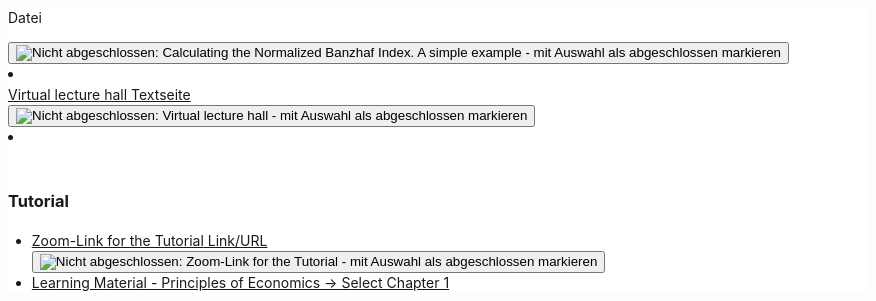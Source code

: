 Datei</span></span></a></div><div class="actions"><form method="post" action="https://elearning.uni-regensburg.de/course/togglecompletion.php" class="togglecompletion"><div><input type="hidden" name="id" value="2313620" /><input type="hidden" name="sesskey" value="pMV0IVYo6p" /><input type="hidden" name="modulename" value="Calculating the Normalized Banzhaf Index. A simple example" /><input type="hidden" name="completionstate" value="1" /><button class="btn btn-link" aria-live="assertive"><img class="icon " alt="Nicht abgeschlossen: Calculating the Normalized Banzhaf Index. A simple example - mit Auswahl als abgeschlossen markieren" title="Nicht abgeschlossen: Calculating the Normalized Banzhaf Index. A simple example - mit Auswahl als abgeschlossen markieren" src="https://elearning.uni-regensburg.de/theme/image.php/boost_campus/core/1668407815/i/completion-manual-n" /></button></div></form></div></div></div></div></li><li class="activity page modtype_page " id="module-1958142"><div><div class="mod-indent-outer w-100"><div class="mod-indent"></div><div><div class="activityinstance"><a class="aalink" onclick="" href="https://elearning.uni-regensburg.de/mod/page/view.php?id=1958142"><img src="https://elearning.uni-regensburg.de/theme/image.php/boost_campus/page/1668407815/icon" class="iconlarge activityicon" alt="" role="presentation" aria-hidden="true" /><span class="instancename">Virtual lecture hall<span class="accesshide " > Textseite</span></span></a></div><div class="actions"><form method="post" action="https://elearning.uni-regensburg.de/course/togglecompletion.php" class="togglecompletion"><div><input type="hidden" name="id" value="1958142" /><input type="hidden" name="sesskey" value="pMV0IVYo6p" /><input type="hidden" name="modulename" value="Virtual lecture hall" /><input type="hidden" name="completionstate" value="1" /><button class="btn btn-link" aria-live="assertive"><img class="icon " alt="Nicht abgeschlossen: Virtual lecture hall - mit Auswahl als abgeschlossen markieren" title="Nicht abgeschlossen: Virtual lecture hall - mit Auswahl als abgeschlossen markieren" src="https://elearning.uni-regensburg.de/theme/image.php/boost_campus/core/1668407815/i/completion-manual-n" /></button></div></form></div></div></div></div></li></ul></div></li><li id="section-6" class="section main clearfix" role="region" aria-labelledby="sectionid-503266-title" data-sectionid="6" data-sectionreturnid="0"><div class="left side"></div><div class="right side"><img class="icon spacer" width="1" height="1" alt="" aria-hidden="true" src="https://elearning.uni-regensburg.de/theme/image.php/boost_campus/core/1668407815/spacer" /></div><div class="content"><h3 id="sectionid-503266-title" class="sectionname"><span>Tutorial</span></h3><div class="section_availability"></div><div class="summary"></div><ul class="section img-text"><li class="activity url modtype_url " id="module-1517969"><div><div class="mod-indent-outer w-100"><div class="mod-indent"></div><div><div class="activityinstance"><a class="aalink" onclick="window.open(&#039;https://elearning.uni-regensburg.de/mod/url/view.php?id=1517969&amp;redirect=1&#039;); return false;" href="https://elearning.uni-regensburg.de/mod/url/view.php?id=1517969"><img src="https://elearning.uni-regensburg.de/theme/image.php/boost_campus/url/1668407815/icon" class="iconlarge activityicon" alt="" role="presentation" aria-hidden="true" /><span class="instancename">Zoom-Link for the Tutorial<span class="accesshide " > Link/URL</span></span></a></div><div class="actions"><form method="post" action="https://elearning.uni-regensburg.de/course/togglecompletion.php" class="togglecompletion"><div><input type="hidden" name="id" value="1517969" /><input type="hidden" name="sesskey" value="pMV0IVYo6p" /><input type="hidden" name="modulename" value="Zoom-Link for the Tutorial" /><input type="hidden" name="completionstate" value="1" /><button class="btn btn-link" aria-live="assertive"><img class="icon " alt="Nicht abgeschlossen: Zoom-Link for the Tutorial - mit Auswahl als abgeschlossen markieren" title="Nicht abgeschlossen: Zoom-Link for the Tutorial - mit Auswahl als abgeschlossen markieren" src="https://elearning.uni-regensburg.de/theme/image.php/boost_campus/core/1668407815/i/completion-manual-n" /></button></div></form></div></div></div></div></li><li class="activity url modtype_url " id="module-1557064"><div><div class="mod-indent-outer w-100"><div class="mod-indent"></div><div><div class="activityinstance"><a class="aalink" onclick="window.open(&#039;https://elearning.uni-regensburg.de/mod/url/view.php?id=1557064&amp;redirect=1&#039;); return false;" href="https://elearning.uni-regensburg.de/mod/url/view.php?id=1557064"><img src="https://elearning.uni-regensburg.de/theme/image.php/boost_campus/url/1668407815/icon" class="iconlarge activityicon" alt="" role="presentation" aria-hidden="true" /><span class="instancename">Learning Material - Principles of Economics -&gt; Select Chapter 1<span class="accesshide " >
